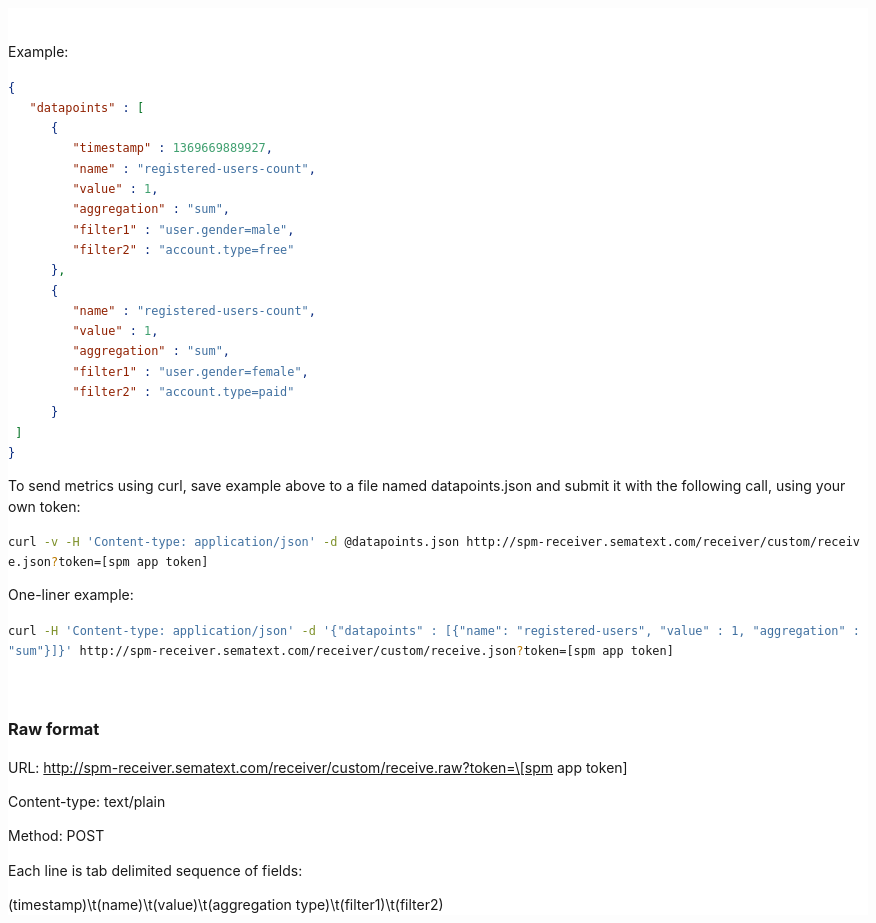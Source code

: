  

Example:

``` JSON
{
   "datapoints" : [
      {
         "timestamp" : 1369669889927,
         "name" : "registered-users-count",
         "value" : 1,
         "aggregation" : "sum",
         "filter1" : "user.gender=male",
         "filter2" : "account.type=free"
      },
      {
         "name" : "registered-users-count",
         "value" : 1,
         "aggregation" : "sum",
         "filter1" : "user.gender=female",
         "filter2" : "account.type=paid"
      }
 ]
}
```

To send metrics using curl, save example above to a file named
datapoints.json and submit it with the following call, using your own
token:

``` bash
curl -v -H 'Content-type: application/json' -d @datapoints.json http://spm-receiver.sematext.com/receiver/custom/receive.json?token=[spm app token]
```

One-liner
example:

``` bash
curl -H 'Content-type: application/json' -d '{"datapoints" : [{"name": "registered-users", "value" : 1, "aggregation" : "sum"}]}' http://spm-receiver.sematext.com/receiver/custom/receive.json?token=[spm app token]
```

 

### Raw format

URL:
http://spm-receiver.sematext.com/receiver/custom/receive.raw?token=\[spm app token]

Content-type: text/plain

Method: POST

Each line is tab delimited sequence of fields:

(timestamp)\\t(name)\\t(value)\\t(aggregation
type)\\t(filter1)\\t(filter2)
